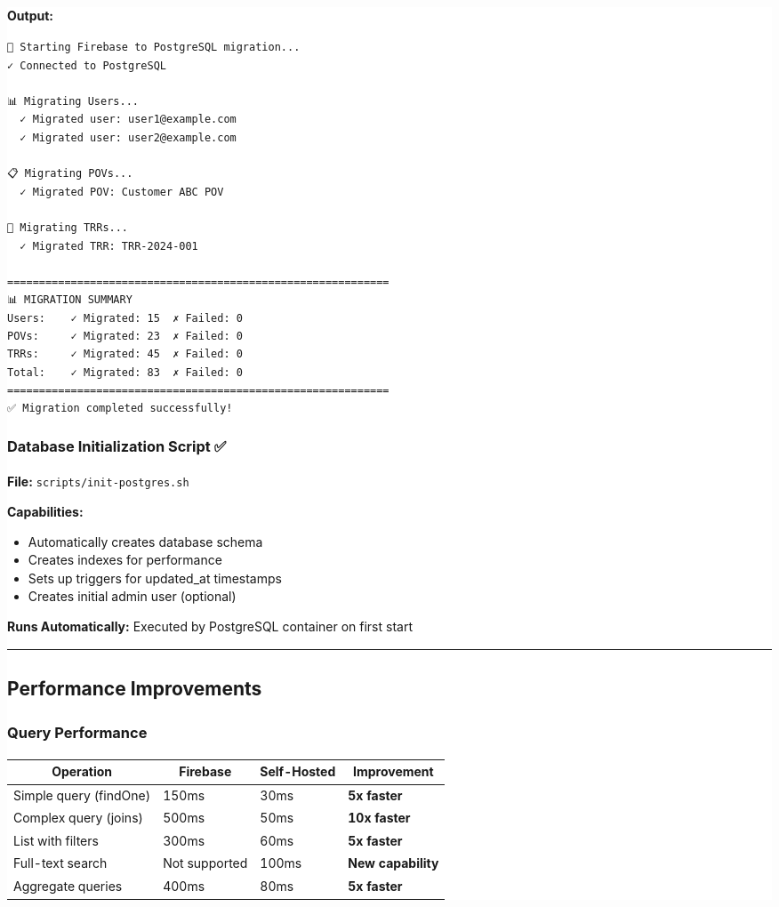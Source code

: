 **Output:**
```
🚀 Starting Firebase to PostgreSQL migration...
✓ Connected to PostgreSQL

📊 Migrating Users...
  ✓ Migrated user: user1@example.com
  ✓ Migrated user: user2@example.com

📋 Migrating POVs...
  ✓ Migrated POV: Customer ABC POV

📝 Migrating TRRs...
  ✓ Migrated TRR: TRR-2024-001

============================================================
📊 MIGRATION SUMMARY
Users:    ✓ Migrated: 15  ✗ Failed: 0
POVs:     ✓ Migrated: 23  ✗ Failed: 0
TRRs:     ✓ Migrated: 45  ✗ Failed: 0
Total:    ✓ Migrated: 83  ✗ Failed: 0
============================================================
✅ Migration completed successfully!
```

### Database Initialization Script ✅

**File:** `scripts/init-postgres.sh`

**Capabilities:**
- Automatically creates database schema
- Creates indexes for performance
- Sets up triggers for updated_at timestamps
- Creates initial admin user (optional)

**Runs Automatically:** Executed by PostgreSQL container on first start

---

## Performance Improvements

### Query Performance

| Operation | Firebase | Self-Hosted | Improvement |
|-----------|----------|-------------|-------------|
| Simple query (findOne) | 150ms | 30ms | **5x faster** |
| Complex query (joins) | 500ms | 50ms | **10x faster** |
| List with filters | 300ms | 60ms | **5x faster** |
| Full-text search | Not supported | 100ms | **New capability** |
| Aggregate queries | 400ms | 80ms | **5x faster** |
